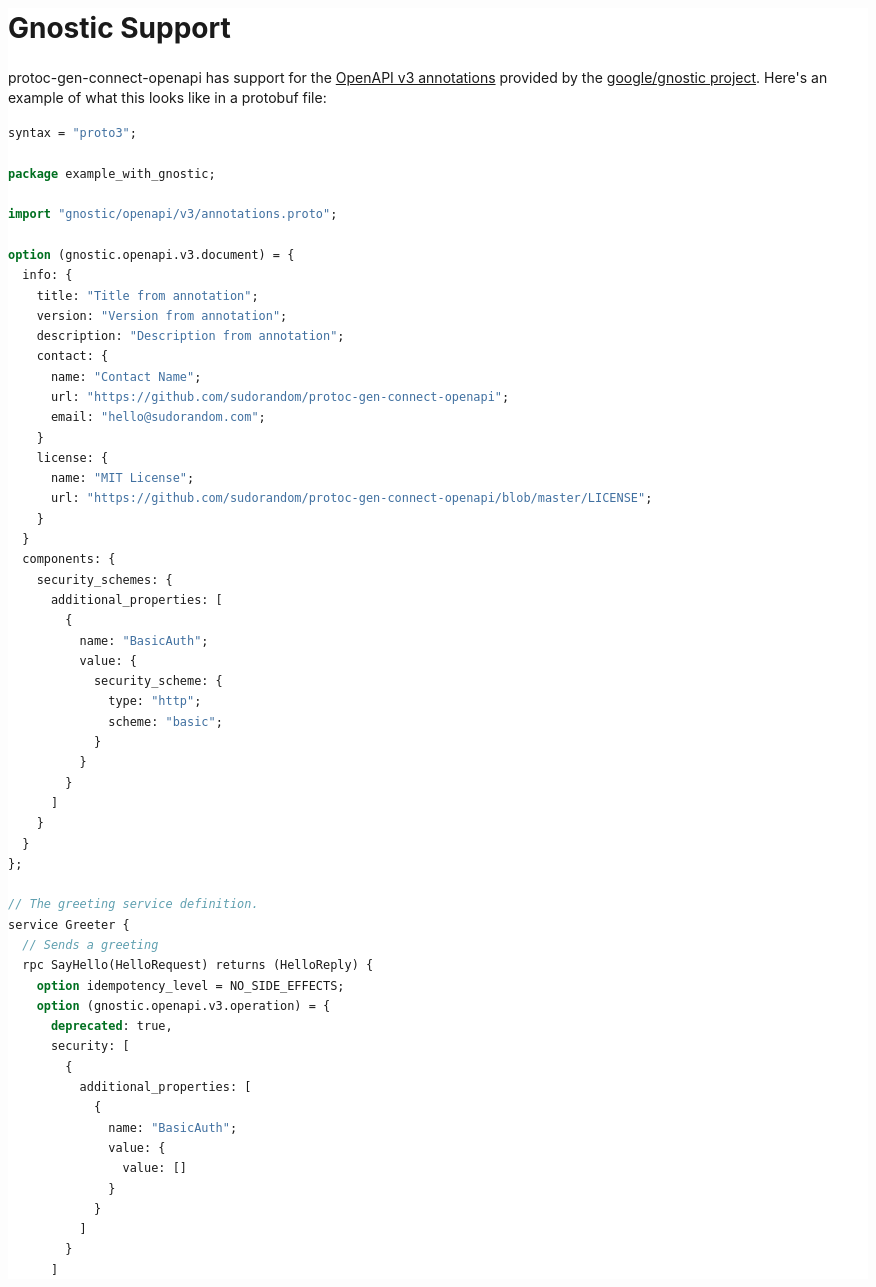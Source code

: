 # Gnostic Support
protoc-gen-connect-openapi has support for the [OpenAPI v3 annotations](https://github.com/google/gnostic/blob/main/openapiv3/annotations.proto) provided by the [google/gnostic project](https://github.com/google/gnostic). Here's an example of what this looks like in a protobuf file:

```protobuf
syntax = "proto3";

package example_with_gnostic;

import "gnostic/openapi/v3/annotations.proto";

option (gnostic.openapi.v3.document) = {
  info: {
    title: "Title from annotation";
    version: "Version from annotation";
    description: "Description from annotation";
    contact: {
      name: "Contact Name";
      url: "https://github.com/sudorandom/protoc-gen-connect-openapi";
      email: "hello@sudorandom.com";
    }
    license: {
      name: "MIT License";
      url: "https://github.com/sudorandom/protoc-gen-connect-openapi/blob/master/LICENSE";
    }
  }
  components: {
    security_schemes: {
      additional_properties: [
        {
          name: "BasicAuth";
          value: {
            security_scheme: {
              type: "http";
              scheme: "basic";
            }
          }
        }
      ]
    }
  }
};

// The greeting service definition.
service Greeter {
  // Sends a greeting
  rpc SayHello(HelloRequest) returns (HelloReply) {
    option idempotency_level = NO_SIDE_EFFECTS;
    option (gnostic.openapi.v3.operation) = {
      deprecated: true,
      security: [
        {
          additional_properties: [
            {
              name: "BasicAuth";
              value: {
                value: []
              }
            }
          ]
        }
      ]
```
